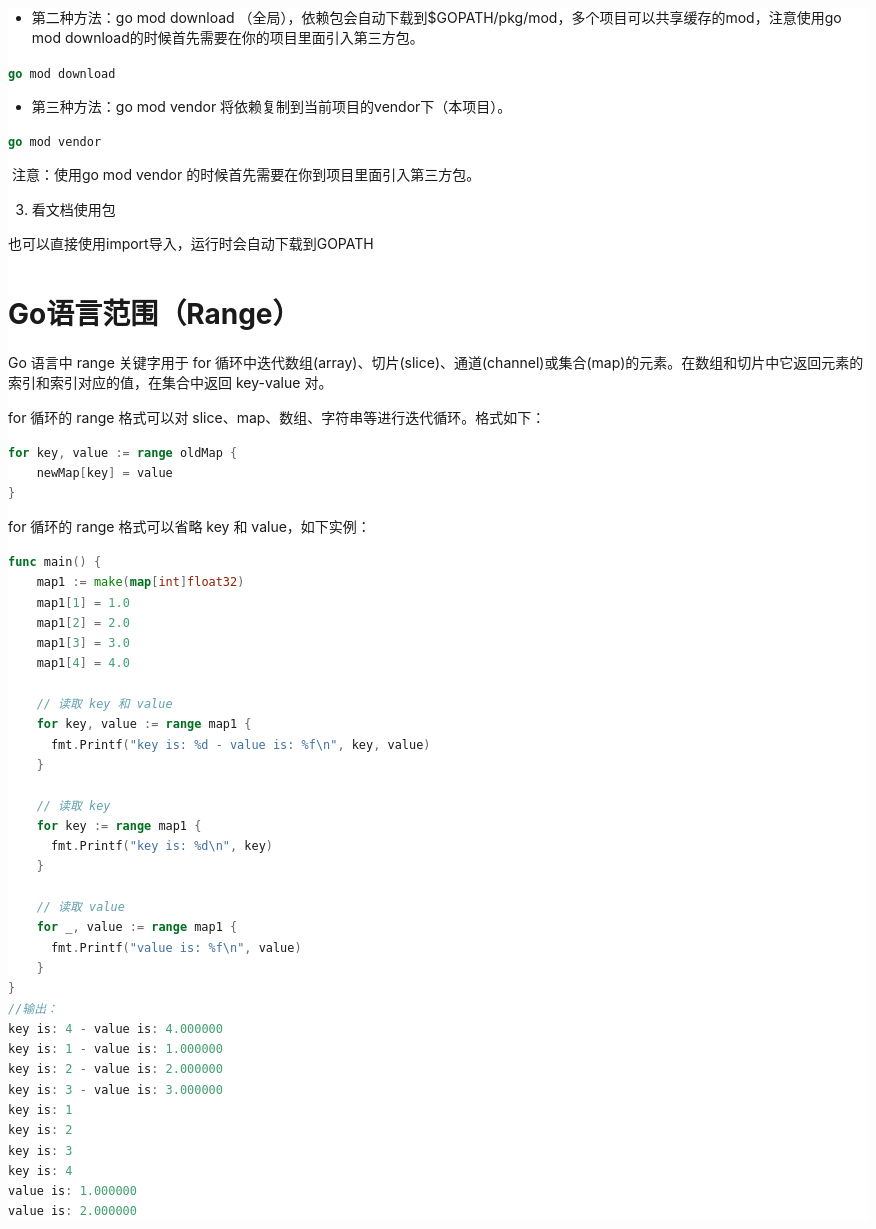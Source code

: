 - 第二种方法：go mod download （全局），依赖包会自动下载到$GOPATH/pkg/mod，多个项目可以共享缓存的mod，注意使用go mod download的时候首先需要在你的项目里面引入第三方包。

```go
go mod download
```

- 第三种方法：go mod vendor 将依赖复制到当前项目的vendor下（本项目）。

```go
go mod vendor
```

​	注意：使用go mod vendor 的时候首先需要在你到项目里面引入第三方包。

3. 看文档使用包

也可以直接使用import导入，运行时会自动下载到GOPATH



# Go语言范围（Range）

Go 语言中 range 关键字用于 for 循环中迭代数组(array)、切片(slice)、通道(channel)或集合(map)的元素。在数组和切片中它返回元素的索引和索引对应的值，在集合中返回 key-value 对。

for 循环的 range 格式可以对 slice、map、数组、字符串等进行迭代循环。格式如下：

```go
for key, value := range oldMap {
    newMap[key] = value
}
```

for 循环的 range 格式可以省略 key 和 value，如下实例：

```go
func main() {
    map1 := make(map[int]float32)
    map1[1] = 1.0
    map1[2] = 2.0
    map1[3] = 3.0
    map1[4] = 4.0
   
    // 读取 key 和 value
    for key, value := range map1 {
      fmt.Printf("key is: %d - value is: %f\n", key, value)
    }

    // 读取 key
    for key := range map1 {
      fmt.Printf("key is: %d\n", key)
    }

    // 读取 value
    for _, value := range map1 {
      fmt.Printf("value is: %f\n", value)
    }
}
//输出：
key is: 4 - value is: 4.000000
key is: 1 - value is: 1.000000
key is: 2 - value is: 2.000000
key is: 3 - value is: 3.000000
key is: 1
key is: 2
key is: 3
key is: 4
value is: 1.000000
value is: 2.000000
```